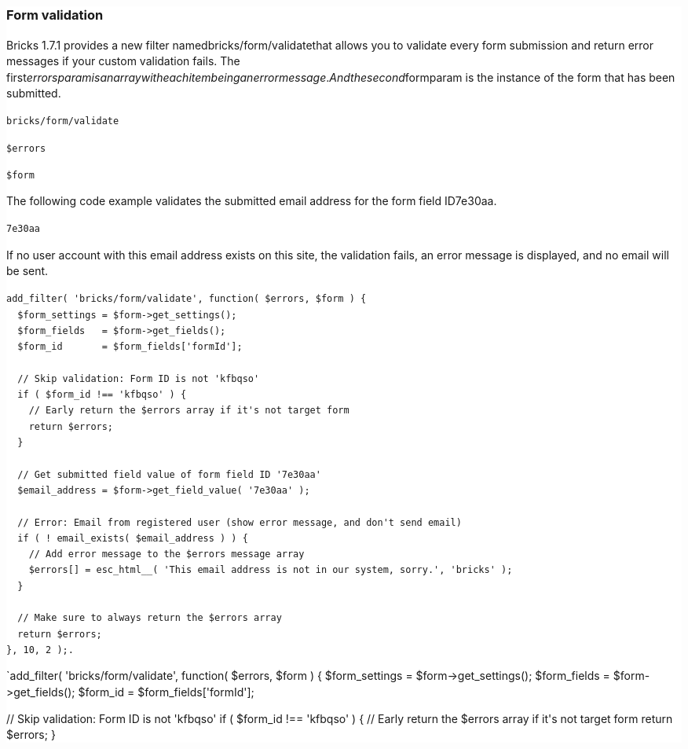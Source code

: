 ### Form validation

Bricks 1.7.1 provides a new filter namedbricks/form/validatethat allows you to validate every form submission and return error messages if your custom validation fails. The first$errorsparam is an array with each item being an error message. And the second$formparam is the instance of the form that has been submitted.

`bricks/form/validate`

`$errors`

`$form`

The following code example validates the submitted email address for the form field ID7e30aa.

`7e30aa`

If no user account with this email address exists on this site, the validation fails, an error message is displayed, and no email will be sent.

```
add_filter( 'bricks/form/validate', function( $errors, $form ) {
  $form_settings = $form->get_settings();
  $form_fields   = $form->get_fields();
  $form_id       = $form_fields['formId'];
	
  // Skip validation: Form ID is not 'kfbqso'
  if ( $form_id !== 'kfbqso' ) {
    // Early return the $errors array if it's not target form
    return $errors;
  }

  // Get submitted field value of form field ID '7e30aa'
  $email_address = $form->get_field_value( '7e30aa' );

  // Error: Email from registered user (show error message, and don't send email)
  if ( ! email_exists( $email_address ) ) {
    // Add error message to the $errors message array
    $errors[] = esc_html__( 'This email address is not in our system, sorry.', 'bricks' );
  }
  
  // Make sure to always return the $errors array
  return $errors;
}, 10, 2 );.
```

`add_filter( 'bricks/form/validate', function( $errors, $form ) {
  $form_settings = $form->get_settings();
  $form_fields   = $form->get_fields();
  $form_id       = $form_fields['formId'];
	
  // Skip validation: Form ID is not 'kfbqso'
  if ( $form_id !== 'kfbqso' ) {
    // Early return the $errors array if it's not target form
    return $errors;
  }
